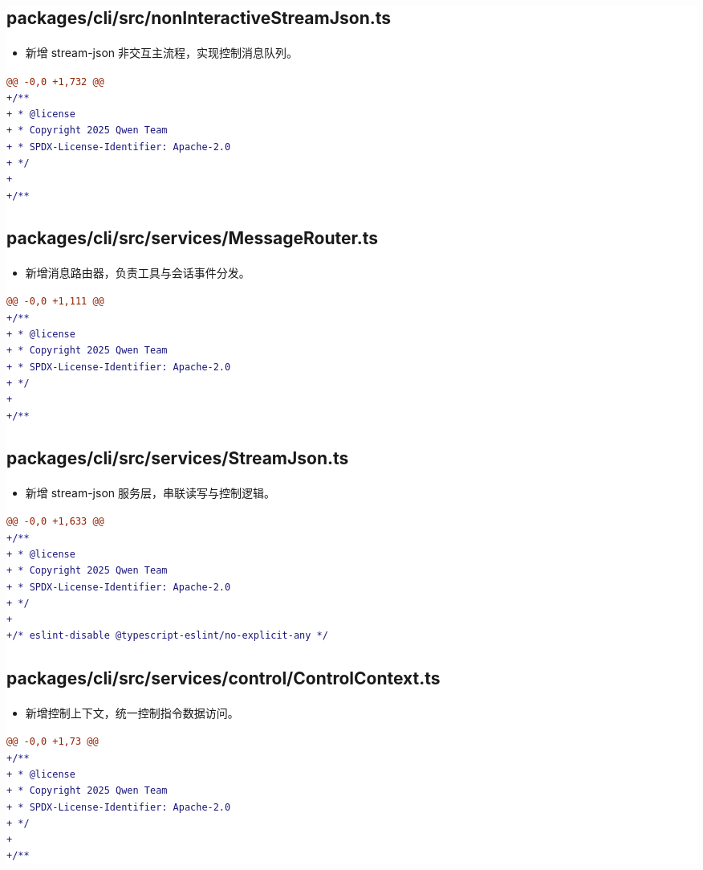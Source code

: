 ## packages/cli/src/nonInteractiveStreamJson.ts
- 新增 stream-json 非交互主流程，实现控制消息队列。
```diff
@@ -0,0 +1,732 @@
+/**
+ * @license
+ * Copyright 2025 Qwen Team
+ * SPDX-License-Identifier: Apache-2.0
+ */
+
+/**
```

## packages/cli/src/services/MessageRouter.ts
- 新增消息路由器，负责工具与会话事件分发。
```diff
@@ -0,0 +1,111 @@
+/**
+ * @license
+ * Copyright 2025 Qwen Team
+ * SPDX-License-Identifier: Apache-2.0
+ */
+
+/**
```

## packages/cli/src/services/StreamJson.ts
- 新增 stream-json 服务层，串联读写与控制逻辑。
```diff
@@ -0,0 +1,633 @@
+/**
+ * @license
+ * Copyright 2025 Qwen Team
+ * SPDX-License-Identifier: Apache-2.0
+ */
+
+/* eslint-disable @typescript-eslint/no-explicit-any */
```

## packages/cli/src/services/control/ControlContext.ts
- 新增控制上下文，统一控制指令数据访问。
```diff
@@ -0,0 +1,73 @@
+/**
+ * @license
+ * Copyright 2025 Qwen Team
+ * SPDX-License-Identifier: Apache-2.0
+ */
+
+/**
```
